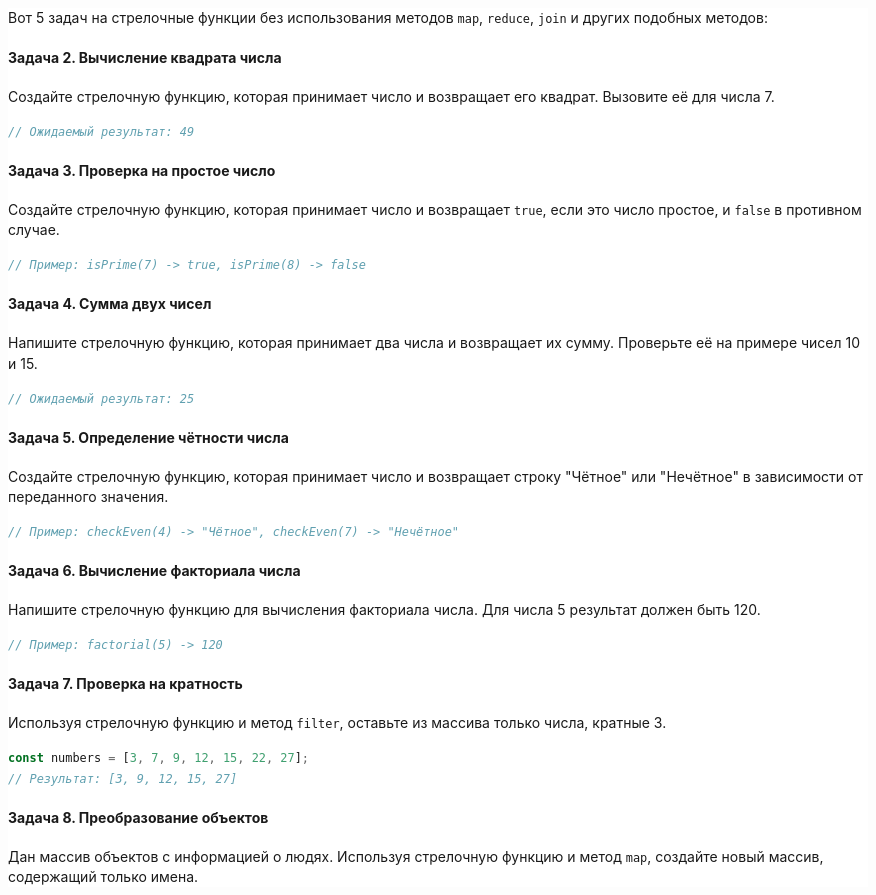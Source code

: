 Вот 5 задач на стрелочные функции без использования методов `map`, `reduce`, `join` и других подобных методов:

#### **Задача 2. Вычисление квадрата числа**

Создайте стрелочную функцию, которая принимает число и возвращает его квадрат. Вызовите её для числа 7.

```javascript
// Ожидаемый результат: 49
```

#### **Задача 3. Проверка на простое число**

Создайте стрелочную функцию, которая принимает число и возвращает `true`, если это число простое, и `false` в противном случае.

```javascript
// Пример: isPrime(7) -> true, isPrime(8) -> false
```

#### **Задача 4. Сумма двух чисел**

Напишите стрелочную функцию, которая принимает два числа и возвращает их сумму. Проверьте её на примере чисел 10 и 15.

```javascript
// Ожидаемый результат: 25
```

#### **Задача 5. Определение чётности числа**

Создайте стрелочную функцию, которая принимает число и возвращает строку "Чётное" или "Нечётное" в зависимости от переданного значения.

```javascript
// Пример: checkEven(4) -> "Чётное", checkEven(7) -> "Нечётное"
```

#### **Задача 6. Вычисление факториала числа**

Напишите стрелочную функцию для вычисления факториала числа. Для числа 5 результат должен быть 120.

```javascript
// Пример: factorial(5) -> 120
```

#### **Задача 7. Проверка на кратность**

Используя стрелочную функцию и метод `filter`, оставьте из массива только числа, кратные 3.

```javascript
const numbers = [3, 7, 9, 12, 15, 22, 27];
// Результат: [3, 9, 12, 15, 27]
```

#### **Задача 8. Преобразование объектов**

Дан массив объектов с информацией о людях. Используя стрелочную функцию и метод `map`, создайте новый массив, содержащий только имена.
